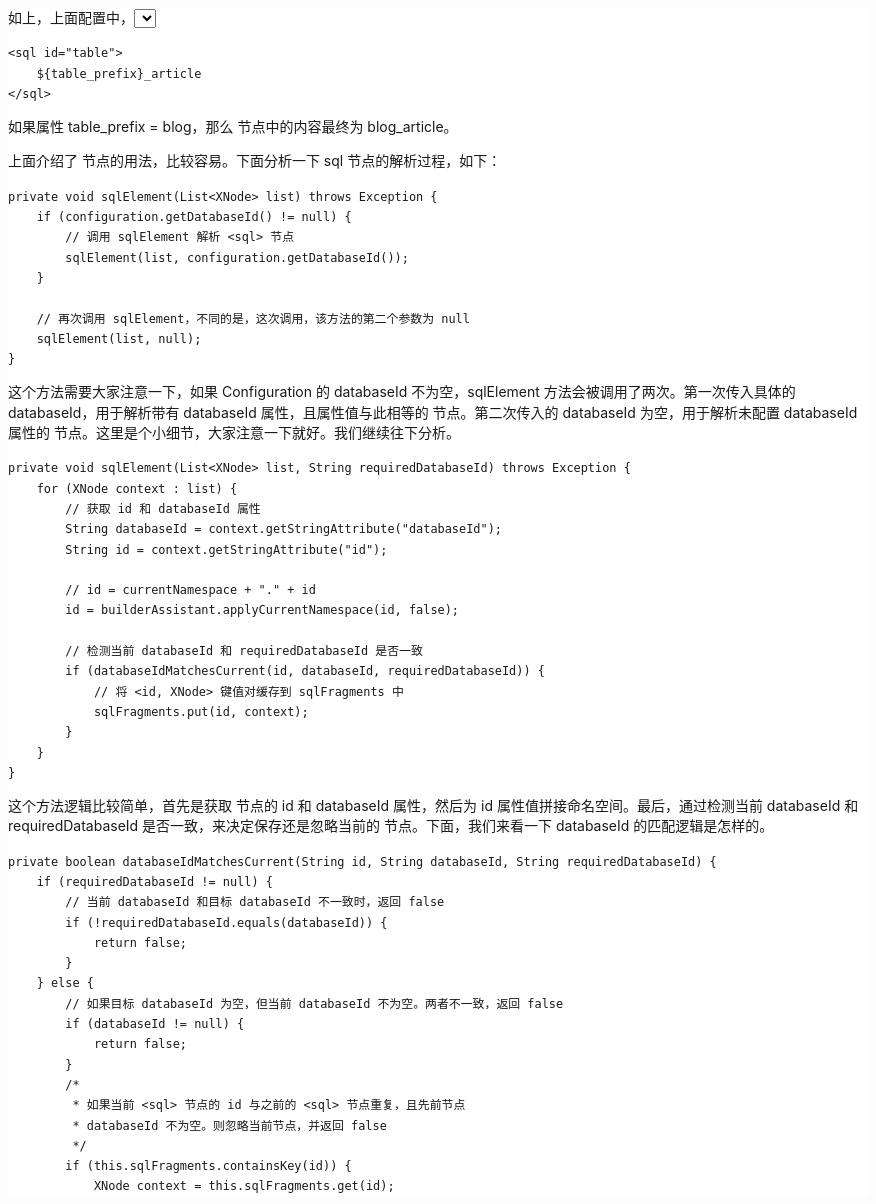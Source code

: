 如上，上面配置中，<select> 和 <update> 节点通过 <include> 引入定义在 <sql> 节点中的表名。上面的配置比较常规，除了静态文本，<sql> 节点还支持属性占位符 ${}。比如：

```
<sql id="table">
    ${table_prefix}_article
</sql>
```

如果属性 table_prefix = blog，那么 <sql> 节点中的内容最终为 blog_article。

上面介绍了 <sql> 节点的用法，比较容易。下面分析一下 sql 节点的解析过程，如下：

```
private void sqlElement(List<XNode> list) throws Exception {
    if (configuration.getDatabaseId() != null) {
        // 调用 sqlElement 解析 <sql> 节点
        sqlElement(list, configuration.getDatabaseId());
    }

    // 再次调用 sqlElement，不同的是，这次调用，该方法的第二个参数为 null
    sqlElement(list, null);
}
```

这个方法需要大家注意一下，如果 Configuration 的 databaseId 不为空，sqlElement 方法会被调用了两次。第一次传入具体的 databaseId，用于解析带有 databaseId 属性，且属性值与此相等的 <sql> 节点。第二次传入的 databaseId 为空，用于解析未配置 databaseId 属性的 <sql> 节点。这里是个小细节，大家注意一下就好。我们继续往下分析。

```
private void sqlElement(List<XNode> list, String requiredDatabaseId) throws Exception {
    for (XNode context : list) {
        // 获取 id 和 databaseId 属性
        String databaseId = context.getStringAttribute("databaseId");
        String id = context.getStringAttribute("id");

        // id = currentNamespace + "." + id
        id = builderAssistant.applyCurrentNamespace(id, false);

        // 检测当前 databaseId 和 requiredDatabaseId 是否一致
        if (databaseIdMatchesCurrent(id, databaseId, requiredDatabaseId)) {
            // 将 <id, XNode> 键值对缓存到 sqlFragments 中
            sqlFragments.put(id, context);
        }
    }
}
```

这个方法逻辑比较简单，首先是获取 <sql> 节点的 id 和 databaseId 属性，然后为 id 属性值拼接命名空间。最后，通过检测当前 databaseId 和 requiredDatabaseId 是否一致，来决定保存还是忽略当前的 <sql> 节点。下面，我们来看一下 databaseId 的匹配逻辑是怎样的。

```
private boolean databaseIdMatchesCurrent(String id, String databaseId, String requiredDatabaseId) {
    if (requiredDatabaseId != null) {
        // 当前 databaseId 和目标 databaseId 不一致时，返回 false
        if (!requiredDatabaseId.equals(databaseId)) {
            return false;
        }
    } else {
        // 如果目标 databaseId 为空，但当前 databaseId 不为空。两者不一致，返回 false
        if (databaseId != null) {
            return false;
        }
        /*
         * 如果当前 <sql> 节点的 id 与之前的 <sql> 节点重复，且先前节点 
         * databaseId 不为空。则忽略当前节点，并返回 false
         */
        if (this.sqlFragments.containsKey(id)) {
            XNode context = this.sqlFragments.get(id);
```